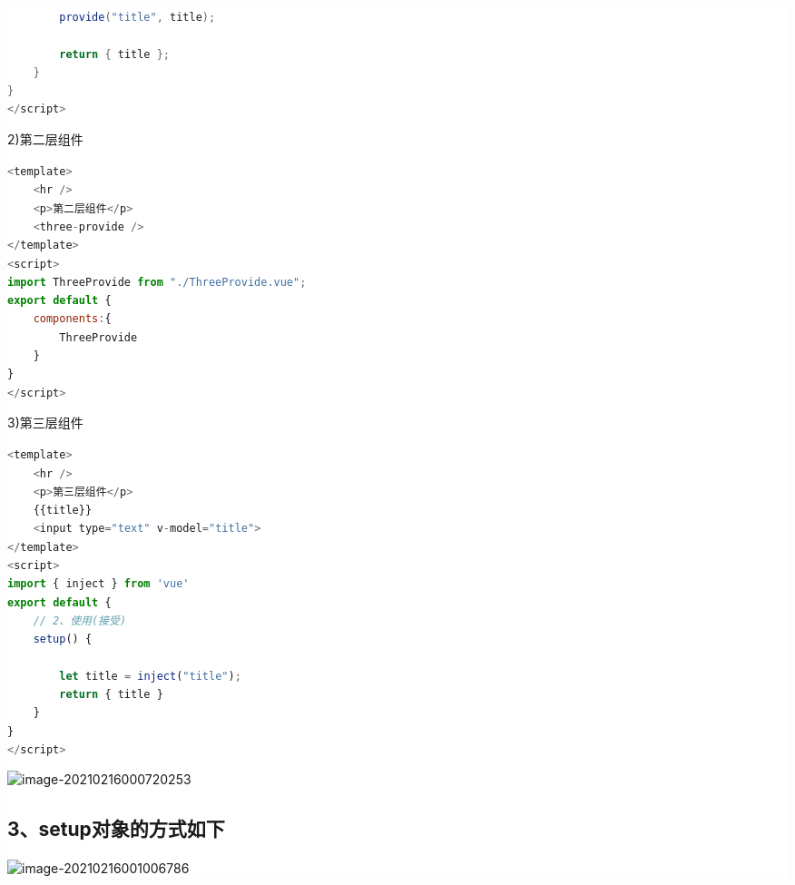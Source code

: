 ```java
        provide("title", title);

        return { title };
    }
}
</script>
```

2)第二层组件

```javascript
<template>
    <hr />
    <p>第二层组件</p>
    <three-provide />
</template>
<script>
import ThreeProvide from "./ThreeProvide.vue";
export default {
    components:{
        ThreeProvide
    }
}
</script>
```

3)第三层组件

```javascript
<template>
    <hr />
    <p>第三层组件</p>
    {{title}}
    <input type="text" v-model="title">
</template>
<script>
import { inject } from 'vue'
export default {
    // 2、使用(接受)
    setup() {

        let title = inject("title");
        return { title }
    }
}
</script>
```

![image-20210216000720253](F:%5C%E5%9B%BE%E7%89%87%5Cmaekdown%E5%9B%BE%E7%89%87%5Cfcfc92195e544fd6998ceb4ee2624c17_tplv-k3u1fbpfcp-zoom-1.image)

## 3、setup对象的方式如下

![image-20210216001006786](F:%5C%E5%9B%BE%E7%89%87%5Cmaekdown%E5%9B%BE%E7%89%87%5C15c1c663b9bf4a2eb28d75860c58f92b_tplv-k3u1fbpfcp-zoom-1.image)
